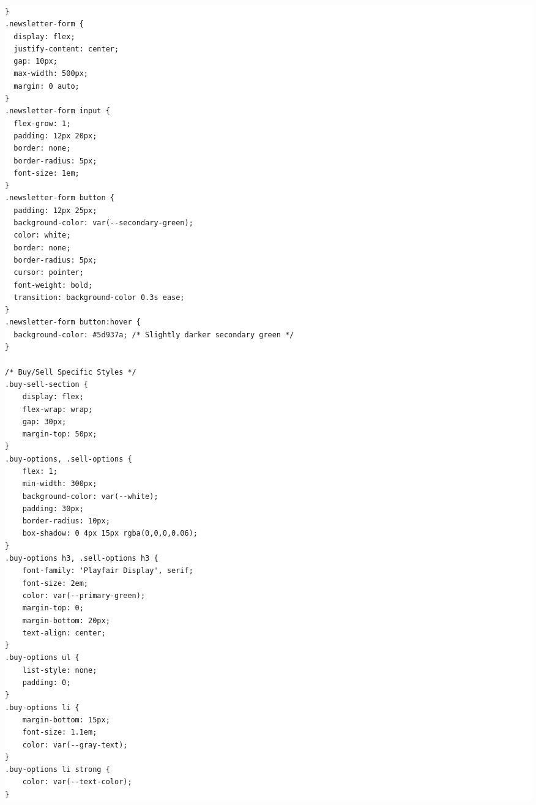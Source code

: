     }
    .newsletter-form {
      display: flex;
      justify-content: center;
      gap: 10px;
      max-width: 500px;
      margin: 0 auto;
    }
    .newsletter-form input {
      flex-grow: 1;
      padding: 12px 20px;
      border: none;
      border-radius: 5px;
      font-size: 1em;
    }
    .newsletter-form button {
      padding: 12px 25px;
      background-color: var(--secondary-green);
      color: white;
      border: none;
      border-radius: 5px;
      cursor: pointer;
      font-weight: bold;
      transition: background-color 0.3s ease;
    }
    .newsletter-form button:hover {
      background-color: #5d937a; /* Slightly darker secondary green */
    }

    /* Buy/Sell Specific Styles */
    .buy-sell-section {
        display: flex;
        flex-wrap: wrap;
        gap: 30px;
        margin-top: 50px;
    }
    .buy-options, .sell-options {
        flex: 1;
        min-width: 300px;
        background-color: var(--white);
        padding: 30px;
        border-radius: 10px;
        box-shadow: 0 4px 15px rgba(0,0,0,0.06);
    }
    .buy-options h3, .sell-options h3 {
        font-family: 'Playfair Display', serif;
        font-size: 2em;
        color: var(--primary-green);
        margin-top: 0;
        margin-bottom: 20px;
        text-align: center;
    }
    .buy-options ul {
        list-style: none;
        padding: 0;
    }
    .buy-options li {
        margin-bottom: 15px;
        font-size: 1.1em;
        color: var(--gray-text);
    }
    .buy-options li strong {
        color: var(--text-color);
    }